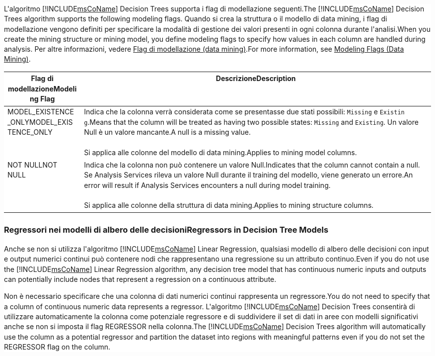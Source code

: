  <span data-ttu-id="7ec9c-241">L'algoritmo [!INCLUDE[msCoName](../../includes/msconame-md.md)] Decision Trees supporta i flag di modellazione seguenti.</span><span class="sxs-lookup"><span data-stu-id="7ec9c-241">The [!INCLUDE[msCoName](../../includes/msconame-md.md)] Decision Trees algorithm supports the following modeling flags.</span></span> <span data-ttu-id="7ec9c-242">Quando si crea la struttura o il modello di data mining, i flag di modellazione vengono definiti per specificare la modalità di gestione dei valori presenti in ogni colonna durante l'analisi.</span><span class="sxs-lookup"><span data-stu-id="7ec9c-242">When you create the mining structure or mining model, you define modeling flags to specify how values in each column are handled during analysis.</span></span> <span data-ttu-id="7ec9c-243">Per altre informazioni, vedere [Flag di modellazione &#40;data mining&#41;](modeling-flags-data-mining.md).</span><span class="sxs-lookup"><span data-stu-id="7ec9c-243">For more information, see [Modeling Flags &#40;Data Mining&#41;](modeling-flags-data-mining.md).</span></span>  
  
|<span data-ttu-id="7ec9c-244">Flag di modellazione</span><span class="sxs-lookup"><span data-stu-id="7ec9c-244">Modeling Flag</span></span>|<span data-ttu-id="7ec9c-245">Descrizione</span><span class="sxs-lookup"><span data-stu-id="7ec9c-245">Description</span></span>|  
|-------------------|-----------------|  
|<span data-ttu-id="7ec9c-246">MODEL_EXISTENCE_ONLY</span><span class="sxs-lookup"><span data-stu-id="7ec9c-246">MODEL_EXISTENCE_ONLY</span></span>|<span data-ttu-id="7ec9c-247">Indica che la colonna verrà considerata come se presentasse due stati possibili: `Missing` e `Existing`.</span><span class="sxs-lookup"><span data-stu-id="7ec9c-247">Means that the column will be treated as having two possible states: `Missing` and `Existing`.</span></span> <span data-ttu-id="7ec9c-248">Un valore Null è un valore mancante.</span><span class="sxs-lookup"><span data-stu-id="7ec9c-248">A null is a missing value.</span></span><br /><br /> <span data-ttu-id="7ec9c-249">Si applica alle colonne del modello di data mining.</span><span class="sxs-lookup"><span data-stu-id="7ec9c-249">Applies to mining model columns.</span></span>|  
|<span data-ttu-id="7ec9c-250">NOT NULL</span><span class="sxs-lookup"><span data-stu-id="7ec9c-250">NOT NULL</span></span>|<span data-ttu-id="7ec9c-251">Indica che la colonna non può contenere un valore Null.</span><span class="sxs-lookup"><span data-stu-id="7ec9c-251">Indicates that the column cannot contain a null.</span></span> <span data-ttu-id="7ec9c-252">Se Analysis Services rileva un valore Null durante il training del modello, viene generato un errore.</span><span class="sxs-lookup"><span data-stu-id="7ec9c-252">An error will result if Analysis Services encounters a null during model training.</span></span><br /><br /> <span data-ttu-id="7ec9c-253">Si applica alle colonne della struttura di data mining.</span><span class="sxs-lookup"><span data-stu-id="7ec9c-253">Applies to mining structure columns.</span></span>|  
  
### <a name="regressors-in-decision-tree-models"></a><span data-ttu-id="7ec9c-254">Regressori nei modelli di albero delle decisioni</span><span class="sxs-lookup"><span data-stu-id="7ec9c-254">Regressors in Decision Tree Models</span></span>  
 <span data-ttu-id="7ec9c-255">Anche se non si utilizza l'algoritmo [!INCLUDE[msCoName](../../includes/msconame-md.md)] Linear Regression, qualsiasi modello di albero delle decisioni con input e output numerici continui può contenere nodi che rappresentano una regressione su un attributo continuo.</span><span class="sxs-lookup"><span data-stu-id="7ec9c-255">Even if you do not use the [!INCLUDE[msCoName](../../includes/msconame-md.md)] Linear Regression algorithm, any decision tree model that has continuous numeric inputs and outputs can potentially include nodes that represent a regression on a continuous attribute.</span></span>  
  
 <span data-ttu-id="7ec9c-256">Non è necessario specificare che una colonna di dati numerici continui rappresenta un regressore.</span><span class="sxs-lookup"><span data-stu-id="7ec9c-256">You do not need to specify that a column of continuous numeric data represents a regressor.</span></span> <span data-ttu-id="7ec9c-257">L'algoritmo [!INCLUDE[msCoName](../../includes/msconame-md.md)] Decision Trees consentirà di utilizzare automaticamente la colonna come potenziale regressore e di suddividere il set di dati in aree con modelli significativi anche se non si imposta il flag REGRESSOR nella colonna.</span><span class="sxs-lookup"><span data-stu-id="7ec9c-257">The [!INCLUDE[msCoName](../../includes/msconame-md.md)] Decision Trees algorithm will automatically use the column as a potential regressor and partition the dataset into regions with meaningful patterns even if you do not set the REGRESSOR flag on the column.</span></span>  
  